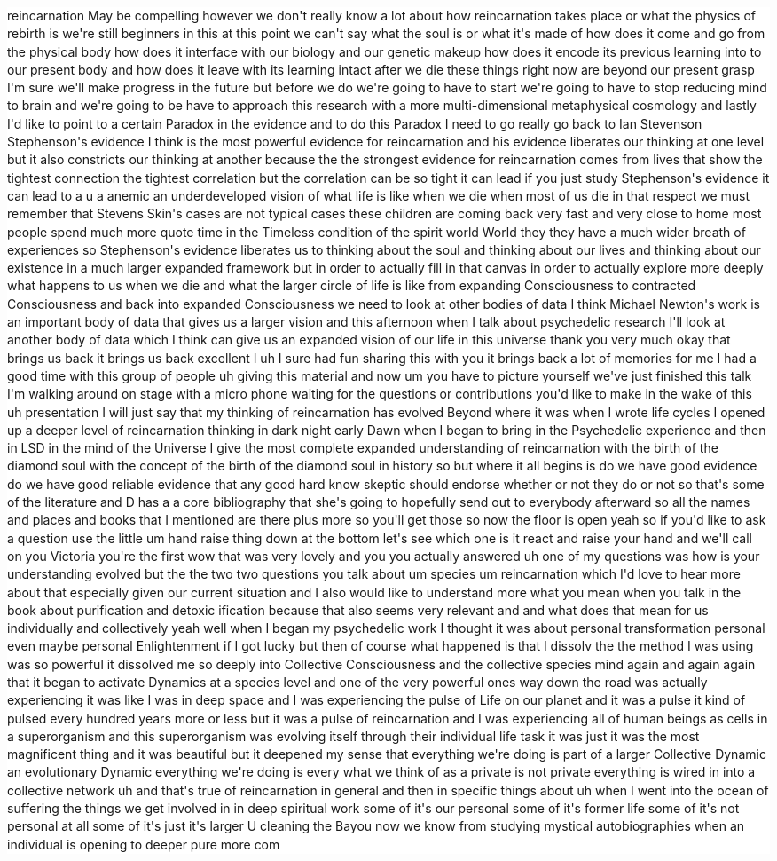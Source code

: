 reincarnation May be compelling however we don't really know a lot about how reincarnation takes place or what the physics of rebirth is we're still beginners in this at this point we can't say what the soul is or what it's made of how does it come and go from the physical body how does it interface with our biology and our genetic makeup how does it encode its previous learning into to our present body and how does it leave with its learning intact after we die these things right now are beyond our present grasp I'm sure we'll make progress in the future but before we do we're going to have to start we're going to have to stop reducing mind to brain and we're going to be have to approach this research with a more multi-dimensional metaphysical cosmology and lastly I'd like to point to a certain Paradox in the evidence and to do this Paradox I need to go really go back to Ian Stevenson Stephenson's evidence I think is the most powerful evidence for reincarnation and his evidence liberates our thinking at one level but it also constricts our thinking at another because the the strongest evidence for reincarnation comes from lives that show the tightest connection the tightest correlation but the correlation can be so tight it can lead if you just study Stephenson's evidence it can lead to a u a anemic an underdeveloped vision of what life is like when we die when most of us die in that respect we must remember that Stevens Skin's cases are not typical cases these children are coming back very fast and very close to home most people spend much more quote time in the Timeless condition of the spirit world World they they have a much wider breath of experiences so Stephenson's evidence liberates us to thinking about the soul and thinking about our lives and thinking about our existence in a much larger expanded framework but in order to actually fill in that canvas in order to actually explore more deeply what happens to us when we die and what the larger circle of life is like from expanding Consciousness to contracted Consciousness and back into expanded Consciousness we need to look at other bodies of data I think Michael Newton's work is an important body of data that gives us a larger vision and this afternoon when I talk about psychedelic research I'll look at another body of data which I think can give us an expanded vision of our life in this universe thank you very much okay that brings us back it brings us back excellent I uh I sure had fun sharing this with you it brings back a lot of memories for me I had a good time with this group of people uh giving this material and now um you have to picture yourself we've just finished this talk I'm walking around on stage with a micro phone waiting for the questions or contributions you'd like to make in the wake of this uh presentation I will just say that my thinking of reincarnation has evolved Beyond where it was when I wrote life cycles I opened up a deeper level of reincarnation thinking in dark night early Dawn when I began to bring in the Psychedelic experience and then in LSD in the mind of the Universe I give the most complete expanded understanding of reincarnation with the birth of the diamond soul with the concept of the birth of the diamond soul in history so but where it all begins is do we have good evidence do we have good reliable evidence that any good hard know skeptic should endorse whether or not they do or not so that's some of the literature and D has a a core bibliography that she's going to hopefully send out to everybody afterward so all the names and places and books that I mentioned are there plus more so you'll get those so now the floor is open yeah so if you'd like to ask a question use the little um hand raise thing down at the bottom let's see which one is it react and raise your hand and we'll call on you Victoria you're the first wow that was very lovely and you you actually answered uh one of my questions was how is your understanding evolved but the the two two questions you talk about um species um reincarnation which I'd love to hear more about that especially given our current situation and I also would like to understand more what you mean when you talk in the book about purification and detoxic ification because that also seems very relevant and and what does that mean for us individually and collectively yeah well when I began my psychedelic work I thought it was about personal transformation personal even maybe personal Enlightenment if I got lucky but then of course what happened is that I dissolv the the method I was using was so powerful it dissolved me so deeply into Collective Consciousness and the collective species mind again and again again that it began to activate Dynamics at a species level and one of the very powerful ones way down the road was actually experiencing it was like I was in deep space and I was experiencing the pulse of Life on our planet and it was a pulse it kind of pulsed every hundred years more or less but it was a pulse of reincarnation and I was experiencing all of human beings as cells in a superorganism and this superorganism was evolving itself through their individual life task it was just it was the most magnificent thing and it was beautiful but it deepened my sense that everything we're doing is part of a larger Collective Dynamic an evolutionary Dynamic everything we're doing is every what we think of as a private is not private everything is wired in into a collective network uh and that's true of reincarnation in general and then in specific things about uh when I went into the ocean of suffering the things we get involved in in deep spiritual work some of it's our personal some of it's former life some of it's not personal at all some of it's just it's larger U cleaning the Bayou now we know from studying mystical autobiographies when an individual is opening to deeper pure more com